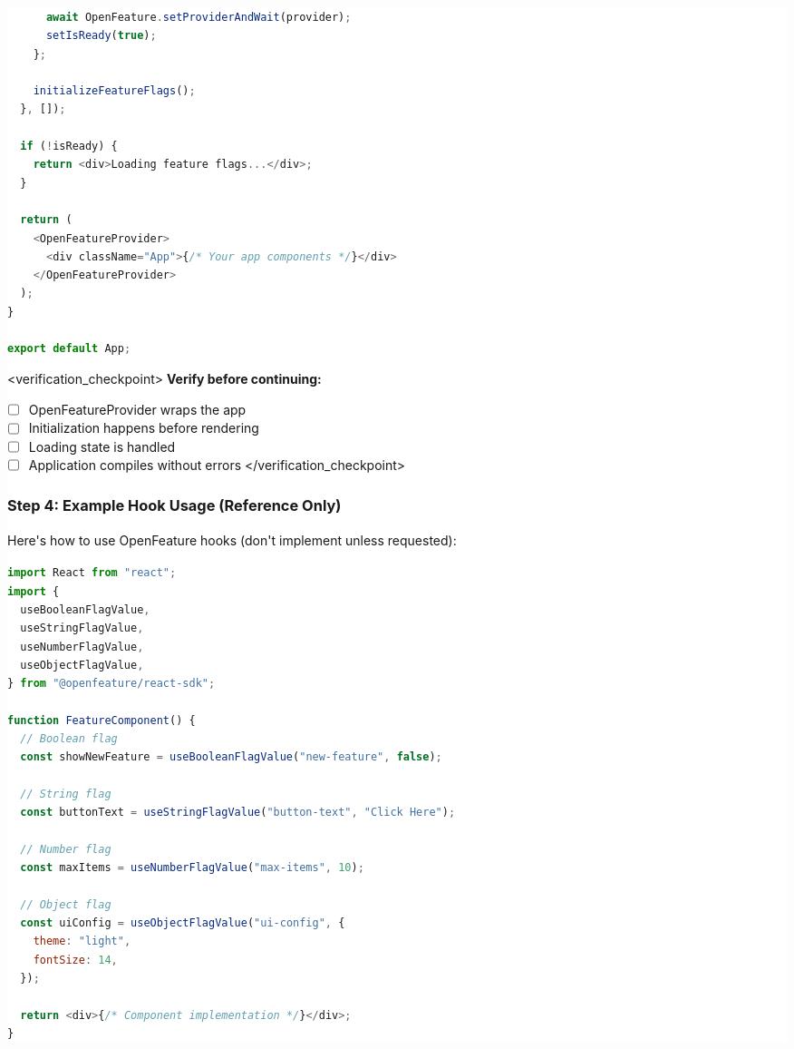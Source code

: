 ```javascript
      await OpenFeature.setProviderAndWait(provider);
      setIsReady(true);
    };

    initializeFeatureFlags();
  }, []);

  if (!isReady) {
    return <div>Loading feature flags...</div>;
  }

  return (
    <OpenFeatureProvider>
      <div className="App">{/* Your app components */}</div>
    </OpenFeatureProvider>
  );
}

export default App;
```

<verification_checkpoint>
**Verify before continuing:**

- [ ] OpenFeatureProvider wraps the app
- [ ] Initialization happens before rendering
- [ ] Loading state is handled
- [ ] Application compiles without errors
      </verification_checkpoint>

### Step 4: Example Hook Usage (Reference Only)

Here's how to use OpenFeature hooks (don't implement unless requested):

```javascript
import React from "react";
import {
  useBooleanFlagValue,
  useStringFlagValue,
  useNumberFlagValue,
  useObjectFlagValue,
} from "@openfeature/react-sdk";

function FeatureComponent() {
  // Boolean flag
  const showNewFeature = useBooleanFlagValue("new-feature", false);

  // String flag
  const buttonText = useStringFlagValue("button-text", "Click Here");

  // Number flag
  const maxItems = useNumberFlagValue("max-items", 10);

  // Object flag
  const uiConfig = useObjectFlagValue("ui-config", {
    theme: "light",
    fontSize: 14,
  });

  return <div>{/* Component implementation */}</div>;
}
```
